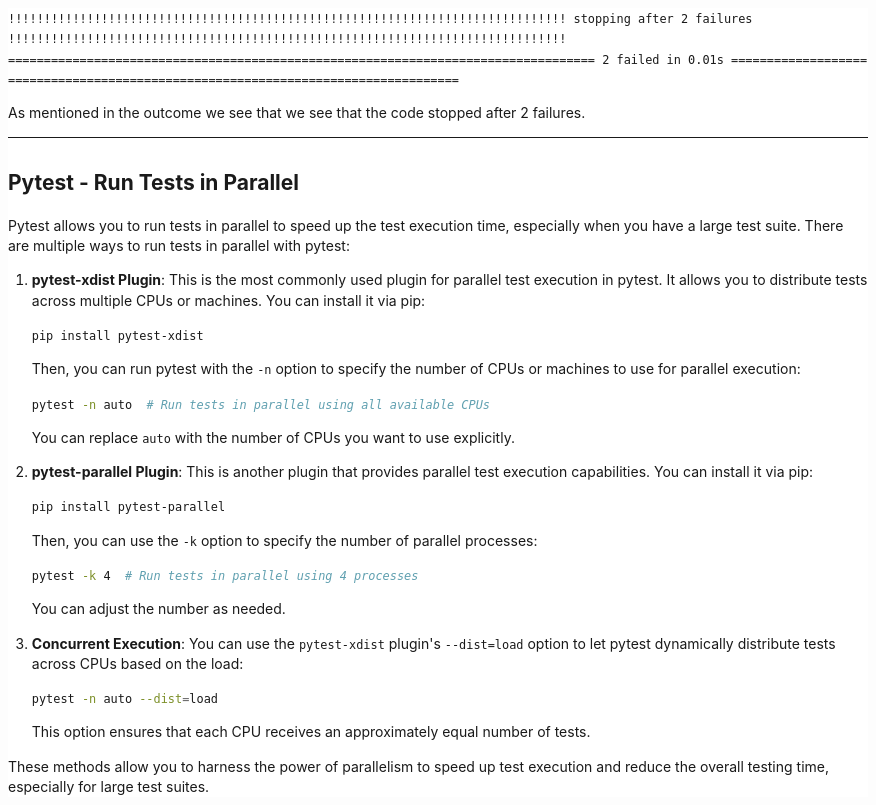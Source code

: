 ```
!!!!!!!!!!!!!!!!!!!!!!!!!!!!!!!!!!!!!!!!!!!!!!!!!!!!!!!!!!!!!!!!!!!!!!!!!!!!!! stopping after 2 failures !!!!!!!!!!!!!!!!!!!!!!!!!!!!!!!!!!!!!!!!!!!!!!!!!!!!!!!!!!!!!!!!!!!!!!!!!!!!!!
================================================================================== 2 failed in 0.01s ==================================================================================
```

As mentioned in the outcome we see that we see that the code stopped after 2 failures.



***
## Pytest - Run Tests in Parallel

Pytest allows you to run tests in parallel to speed up the test execution time, especially when you have a large test suite. There are multiple ways to run tests in parallel with pytest:

1. **pytest-xdist Plugin**: This is the most commonly used plugin for parallel test execution in pytest. It allows you to distribute tests across multiple CPUs or machines. You can install it via pip:

   ```bash
   pip install pytest-xdist
   ```

   Then, you can run pytest with the `-n` option to specify the number of CPUs or machines to use for parallel execution:

   ```bash
   pytest -n auto  # Run tests in parallel using all available CPUs
   ```

   You can replace `auto` with the number of CPUs you want to use explicitly.

2. **pytest-parallel Plugin**: This is another plugin that provides parallel test execution capabilities. You can install it via pip:

   ```bash
   pip install pytest-parallel
   ```

   Then, you can use the `-k` option to specify the number of parallel processes:

   ```bash
   pytest -k 4  # Run tests in parallel using 4 processes
   ```

   You can adjust the number as needed.

3. **Concurrent Execution**: You can use the `pytest-xdist` plugin's `--dist=load` option to let pytest dynamically distribute tests across CPUs based on the load:

   ```bash
   pytest -n auto --dist=load
   ```

   This option ensures that each CPU receives an approximately equal number of tests.

These methods allow you to harness the power of parallelism to speed up test execution and reduce the overall testing time, especially for large test suites.
